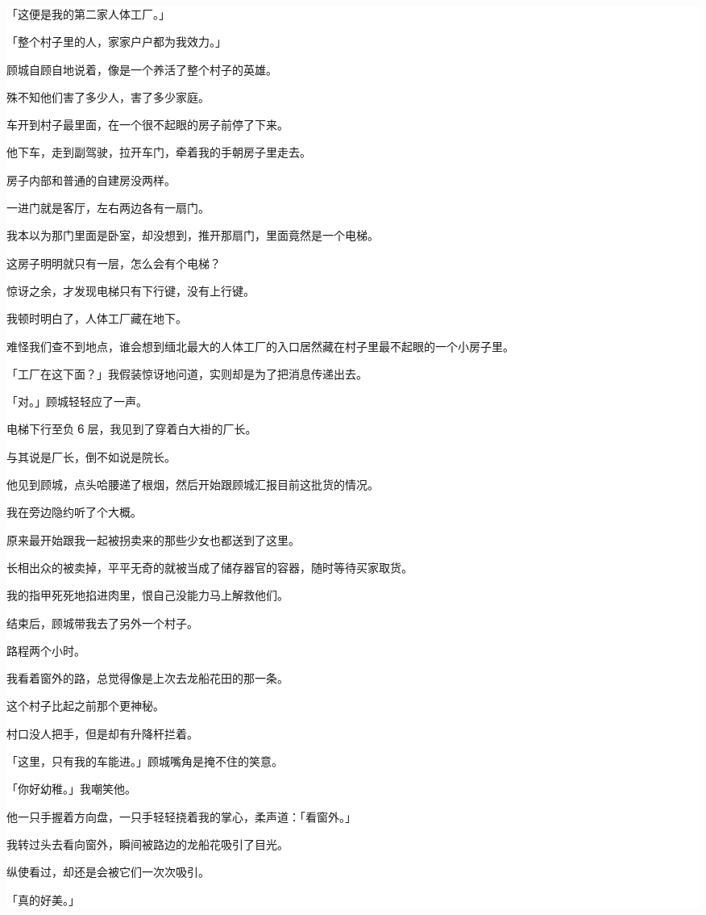 「这便是我的第二家人体工厂。」

「整个村子里的人，家家户户都为我效力。」

顾城自顾自地说着，像是一个养活了整个村子的英雄。

殊不知他们害了多少人，害了多少家庭。

车开到村子最里面，在一个很不起眼的房子前停了下来。

他下车，走到副驾驶，拉开车门，牵着我的手朝房子里走去。

房子内部和普通的自建房没两样。

一进门就是客厅，左右两边各有一扇门。

我本以为那门里面是卧室，却没想到，推开那扇门，里面竟然是一个电梯。

这房子明明就只有一层，怎么会有个电梯？

惊讶之余，才发现电梯只有下行键，没有上行键。

我顿时明白了，人体工厂藏在地下。

难怪我们查不到地点，谁会想到缅北最大的人体工厂的入口居然藏在村子里最不起眼的一个小房子里。

「工厂在这下面？」我假装惊讶地问道，实则却是为了把消息传递出去。

「对。」顾城轻轻应了一声。

电梯下行至负 6 层，我见到了穿着白大褂的厂长。

与其说是厂长，倒不如说是院长。

他见到顾城，点头哈腰递了根烟，然后开始跟顾城汇报目前这批货的情况。

我在旁边隐约听了个大概。

原来最开始跟我一起被拐卖来的那些少女也都送到了这里。

长相出众的被卖掉，平平无奇的就被当成了储存器官的容器，随时等待买家取货。

我的指甲死死地掐进肉里，恨自己没能力马上解救他们。

结束后，顾城带我去了另外一个村子。

路程两个小时。

我看着窗外的路，总觉得像是上次去龙船花田的那一条。

这个村子比起之前那个更神秘。

村口没人把手，但是却有升降杆拦着。

「这里，只有我的车能进。」顾城嘴角是掩不住的笑意。

「你好幼稚。」我嘲笑他。

他一只手握着方向盘，一只手轻轻挠着我的掌心，柔声道：「看窗外。」

我转过头去看向窗外，瞬间被路边的龙船花吸引了目光。

纵使看过，却还是会被它们一次次吸引。

「真的好美。」
